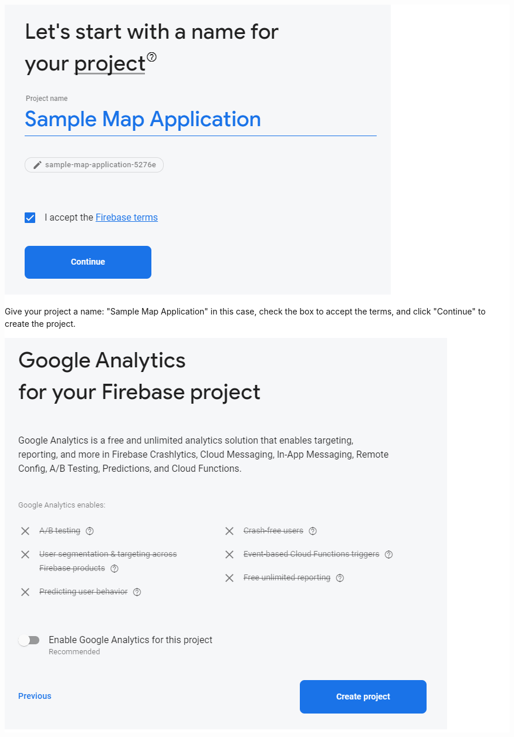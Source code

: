 ![image-20200412172038375](image-20200412172038375.png)

Give your project a name: "Sample Map Application" in this case, check the box to accept the terms, and click "Continue" to create the project.

![image-20200412172217945](image-20200412172217945.png)